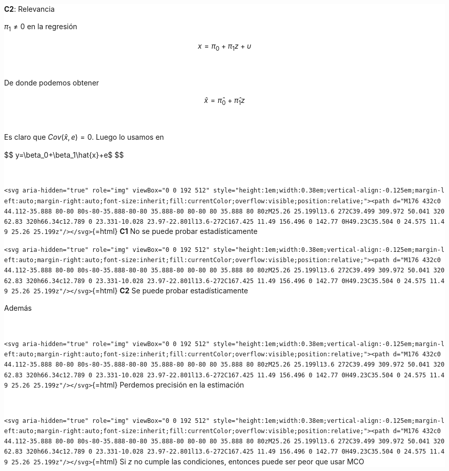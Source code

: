 **C2**: Relevancia

$\pi_1\neq0$ en la regresión

$$
x=\pi_0+\pi_1z+\upsilon
$$

<br/>

De donde podemos obtener

$$
\hat{x}=\hat{\pi}_0+\hat{\pi}_1z
$$

<br/>

Es claro que $Cov(\hat{x},e)=0$. Luego lo usamos en

$$
y=\beta_0+\beta_1\hat{x}+e$
$$

<br/>

`<svg aria-hidden="true" role="img" viewBox="0 0 192 512" style="height:1em;width:0.38em;vertical-align:-0.125em;margin-left:auto;margin-right:auto;font-size:inherit;fill:currentColor;overflow:visible;position:relative;"><path d="M176 432c0 44.112-35.888 80-80 80s-80-35.888-80-80 35.888-80 80-80 80 35.888 80 80zM25.26 25.199l13.6 272C39.499 309.972 50.041 320 62.83 320h66.34c12.789 0 23.331-10.028 23.97-22.801l13.6-272C167.425 11.49 156.496 0 142.77 0H49.23C35.504 0 24.575 11.49 25.26 25.199z"/></svg>`{=html} **C1** No se puede probar estadísticamente

`<svg aria-hidden="true" role="img" viewBox="0 0 192 512" style="height:1em;width:0.38em;vertical-align:-0.125em;margin-left:auto;margin-right:auto;font-size:inherit;fill:currentColor;overflow:visible;position:relative;"><path d="M176 432c0 44.112-35.888 80-80 80s-80-35.888-80-80 35.888-80 80-80 80 35.888 80 80zM25.26 25.199l13.6 272C39.499 309.972 50.041 320 62.83 320h66.34c12.789 0 23.331-10.028 23.97-22.801l13.6-272C167.425 11.49 156.496 0 142.77 0H49.23C35.504 0 24.575 11.49 25.26 25.199z"/></svg>`{=html} **C2** Se puede probar estadísticamente

Además

<br/>

`<svg aria-hidden="true" role="img" viewBox="0 0 192 512" style="height:1em;width:0.38em;vertical-align:-0.125em;margin-left:auto;margin-right:auto;font-size:inherit;fill:currentColor;overflow:visible;position:relative;"><path d="M176 432c0 44.112-35.888 80-80 80s-80-35.888-80-80 35.888-80 80-80 80 35.888 80 80zM25.26 25.199l13.6 272C39.499 309.972 50.041 320 62.83 320h66.34c12.789 0 23.331-10.028 23.97-22.801l13.6-272C167.425 11.49 156.496 0 142.77 0H49.23C35.504 0 24.575 11.49 25.26 25.199z"/></svg>`{=html} Perdemos precisión en la estimación

<br/>

`<svg aria-hidden="true" role="img" viewBox="0 0 192 512" style="height:1em;width:0.38em;vertical-align:-0.125em;margin-left:auto;margin-right:auto;font-size:inherit;fill:currentColor;overflow:visible;position:relative;"><path d="M176 432c0 44.112-35.888 80-80 80s-80-35.888-80-80 35.888-80 80-80 80 35.888 80 80zM25.26 25.199l13.6 272C39.499 309.972 50.041 320 62.83 320h66.34c12.789 0 23.331-10.028 23.97-22.801l13.6-272C167.425 11.49 156.496 0 142.77 0H49.23C35.504 0 24.575 11.49 25.26 25.199z"/></svg>`{=html} Si $z$ no cumple las condiciones, entonces puede ser peor que usar MCO

